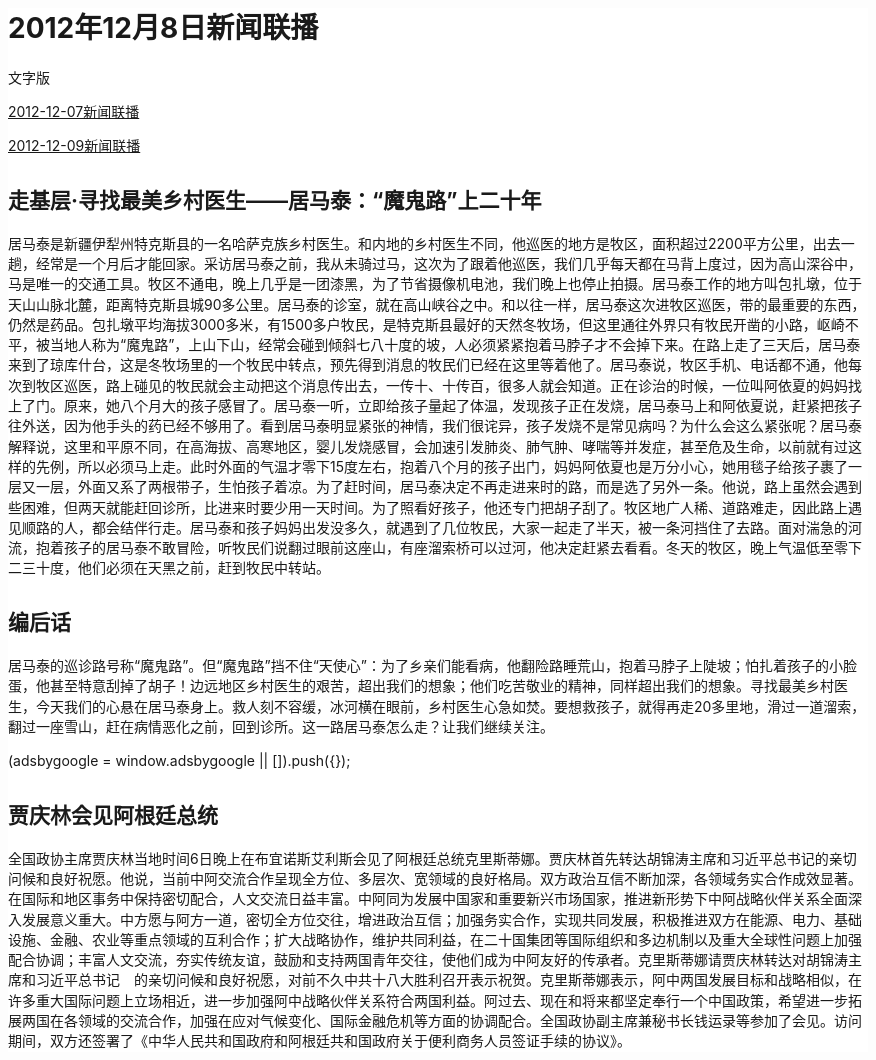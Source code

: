 







# 2012年12月8日新闻联播
 文字版








[2012-12-07新闻联播](/xinwenlianbo/20121207)


[2012-12-09新闻联播](/xinwenlianbo/20121209)





## 走基层·寻找最美乡村医生——居马泰：“魔鬼路”上二十年


居马泰是新疆伊犁州特克斯县的一名哈萨克族乡村医生。和内地的乡村医生不同，他巡医的地方是牧区，面积超过2200平方公里，出去一趟，经常是一个月后才能回家。采访居马泰之前，我从未骑过马，这次为了跟着他巡医，我们几乎每天都在马背上度过，因为高山深谷中，马是唯一的交通工具。牧区不通电，晚上几乎是一团漆黑，为了节省摄像机电池，我们晚上也停止拍摄。居马泰工作的地方叫包扎墩，位于天山山脉北麓，距离特克斯县城90多公里。居马泰的诊室，就在高山峡谷之中。和以往一样，居马泰这次进牧区巡医，带的最重要的东西，仍然是药品。包扎墩平均海拔3000多米，有1500多户牧民，是特克斯县最好的天然冬牧场，但这里通往外界只有牧民开凿的小路，岖崎不平，被当地人称为“魔鬼路”，上山下山，经常会碰到倾斜七八十度的坡，人必须紧紧抱着马脖子才不会掉下来。在路上走了三天后，居马泰来到了琼库什台，这是冬牧场里的一个牧民中转点，预先得到消息的牧民们已经在这里等着他了。居马泰说，牧区手机、电话都不通，他每次到牧区巡医，路上碰见的牧民就会主动把这个消息传出去，一传十、十传百，很多人就会知道。正在诊治的时候，一位叫阿依夏的妈妈找上了门。原来，她八个月大的孩子感冒了。居马泰一听，立即给孩子量起了体温，发现孩子正在发烧，居马泰马上和阿依夏说，赶紧把孩子往外送，因为他手头的药已经不够用了。看到居马泰明显紧张的神情，我们很诧异，孩子发烧不是常见病吗？为什么会这么紧张呢？居马泰解释说，这里和平原不同，在高海拔、高寒地区，婴儿发烧感冒，会加速引发肺炎、肺气肿、哮喘等并发症，甚至危及生命，以前就有过这样的先例，所以必须马上走。此时外面的气温才零下15度左右，抱着八个月的孩子出门，妈妈阿依夏也是万分小心，她用毯子给孩子裹了一层又一层，外面又系了两根带子，生怕孩子着凉。为了赶时间，居马泰决定不再走进来时的路，而是选了另外一条。他说，路上虽然会遇到些困难，但两天就能赶回诊所，比进来时要少用一天时间。为了照看好孩子，他还专门把胡子刮了。牧区地广人稀、道路难走，因此路上遇见顺路的人，都会结伴行走。居马泰和孩子妈妈出发没多久，就遇到了几位牧民，大家一起走了半天，被一条河挡住了去路。面对湍急的河流，抱着孩子的居马泰不敢冒险，听牧民们说翻过眼前这座山，有座溜索桥可以过河，他决定赶紧去看看。冬天的牧区，晚上气温低至零下二三十度，他们必须在天黑之前，赶到牧民中转站。


## 编后话


居马泰的巡诊路号称“魔鬼路”。但“魔鬼路”挡不住“天使心”：为了乡亲们能看病，他翻险路睡荒山，抱着马脖子上陡坡；怕扎着孩子的小脸蛋，他甚至特意刮掉了胡子！边远地区乡村医生的艰苦，超出我们的想象；他们吃苦敬业的精神，同样超出我们的想象。寻找最美乡村医生，今天我们的心悬在居马泰身上。救人刻不容缓，冰河横在眼前，乡村医生心急如焚。要想救孩子，就得再走20多里地，滑过一道溜索，翻过一座雪山，赶在病情恶化之前，回到诊所。这一路居马泰怎么走？让我们继续关注。





 (adsbygoogle = window.adsbygoogle || []).push({});

 
## 贾庆林会见阿根廷总统


全国政协主席贾庆林当地时间6日晚上在布宜诺斯艾利斯会见了阿根廷总统克里斯蒂娜。贾庆林首先转达胡锦涛主席和习近平总书记的亲切问候和良好祝愿。他说，当前中阿交流合作呈现全方位、多层次、宽领域的良好格局。双方政治互信不断加深，各领域务实合作成效显著。在国际和地区事务中保持密切配合，人文交流日益丰富。中阿同为发展中国家和重要新兴市场国家，推进新形势下中阿战略伙伴关系全面深入发展意义重大。中方愿与阿方一道，密切全方位交往，增进政治互信；加强务实合作，实现共同发展，积极推进双方在能源、电力、基础设施、金融、农业等重点领域的互利合作；扩大战略协作，维护共同利益，在二十国集团等国际组织和多边机制以及重大全球性问题上加强配合协调；丰富人文交流，夯实传统友谊，鼓励和支持两国青年交往，使他们成为中阿友好的传承者。克里斯蒂娜请贾庆林转达对胡锦涛主席和习近平总书记　的亲切问候和良好祝愿，对前不久中共十八大胜利召开表示祝贺。克里斯蒂娜表示，阿中两国发展目标和战略相似，在许多重大国际问题上立场相近，进一步加强阿中战略伙伴关系符合两国利益。阿过去、现在和将来都坚定奉行一个中国政策，希望进一步拓展两国在各领域的交流合作，加强在应对气候变化、国际金融危机等方面的协调配合。全国政协副主席兼秘书长钱运录等参加了会见。访问期间，双方还签署了《中华人民共和国政府和阿根廷共和国政府关于便利商务人员签证手续的协议》。

